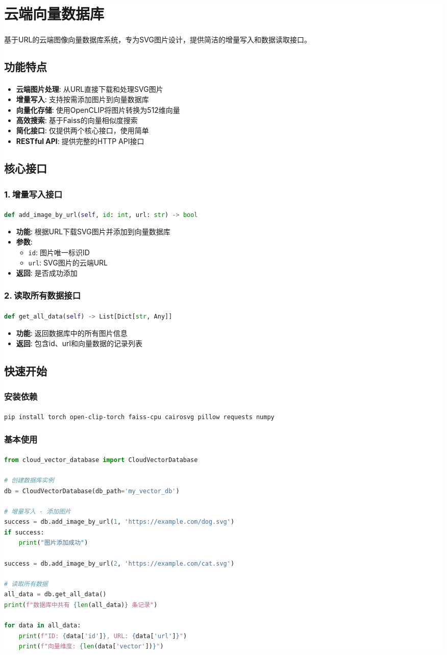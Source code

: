 # 云端向量数据库

基于URL的云端图像向量数据库系统，专为SVG图片设计，提供简洁的增量写入和数据读取接口。

## 功能特点

- **云端图片处理**: 从URL直接下载和处理SVG图片
- **增量写入**: 支持按需添加图片到向量数据库
- **向量化存储**: 使用OpenCLIP将图片转换为512维向量
- **高效搜索**: 基于Faiss的向量相似度搜索
- **简化接口**: 仅提供两个核心接口，使用简单
- **RESTful API**: 提供完整的HTTP API接口

## 核心接口

### 1. 增量写入接口
```python
def add_image_by_url(self, id: int, url: str) -> bool
```
- **功能**: 根据URL下载SVG图片并添加到向量数据库
- **参数**: 
  - `id`: 图片唯一标识ID
  - `url`: SVG图片的云端URL
- **返回**: 是否成功添加

### 2. 读取所有数据接口
```python
def get_all_data(self) -> List[Dict[str, Any]]
```
- **功能**: 返回数据库中的所有图片信息
- **返回**: 包含id、url和向量数据的记录列表

## 快速开始

### 安装依赖

```bash
pip install torch open-clip-torch faiss-cpu cairosvg pillow requests numpy
```

### 基本使用

```python
from cloud_vector_database import CloudVectorDatabase

# 创建数据库实例
db = CloudVectorDatabase(db_path='my_vector_db')

# 增量写入 - 添加图片
success = db.add_image_by_url(1, 'https://example.com/dog.svg')
if success:
    print("图片添加成功")

success = db.add_image_by_url(2, 'https://example.com/cat.svg')

# 读取所有数据
all_data = db.get_all_data()
print(f"数据库中共有 {len(all_data)} 条记录")

for data in all_data:
    print(f"ID: {data['id']}, URL: {data['url']}")
    print(f"向量维度: {len(data['vector'])}")
```